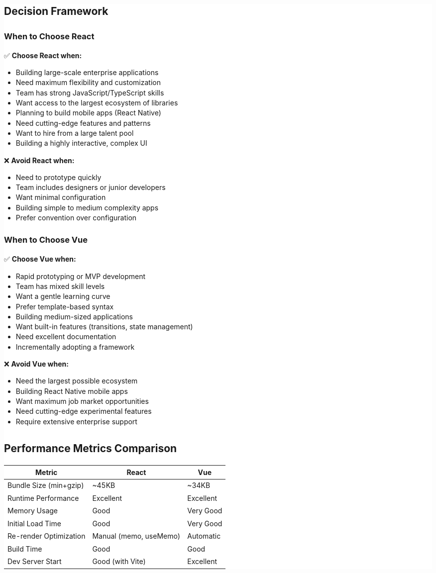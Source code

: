 ## Decision Framework

### When to Choose React

✅ **Choose React when:**
- Building large-scale enterprise applications
- Need maximum flexibility and customization
- Team has strong JavaScript/TypeScript skills
- Want access to the largest ecosystem of libraries
- Planning to build mobile apps (React Native)
- Need cutting-edge features and patterns
- Want to hire from a large talent pool
- Building a highly interactive, complex UI

❌ **Avoid React when:**
- Need to prototype quickly
- Team includes designers or junior developers
- Want minimal configuration
- Building simple to medium complexity apps
- Prefer convention over configuration

### When to Choose Vue

✅ **Choose Vue when:**
- Rapid prototyping or MVP development
- Team has mixed skill levels
- Want a gentle learning curve
- Prefer template-based syntax
- Building medium-sized applications
- Want built-in features (transitions, state management)
- Need excellent documentation
- Incrementally adopting a framework

❌ **Avoid Vue when:**
- Need the largest possible ecosystem
- Building React Native mobile apps
- Want maximum job market opportunities
- Need cutting-edge experimental features
- Require extensive enterprise support

## Performance Metrics Comparison

| Metric | React | Vue |
|--------|-------|-----|
| Bundle Size (min+gzip) | ~45KB | ~34KB |
| Runtime Performance | Excellent | Excellent |
| Memory Usage | Good | Very Good |
| Initial Load Time | Good | Very Good |
| Re-render Optimization | Manual (memo, useMemo) | Automatic |
| Build Time | Good | Good |
| Dev Server Start | Good (with Vite) | Excellent |

